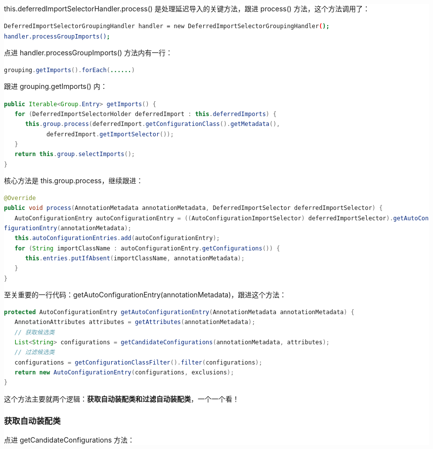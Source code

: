 this.deferredImportSelectorHandler.process() 是处理延迟导入的关键方法，跟进 process() 方法，这个方法调用了：

```bash
DeferredImportSelectorGroupingHandler handler = new DeferredImportSelectorGroupingHandler();
handler.processGroupImports();
```

点进 handler.processGroupImports() 方法内有一行：

```java
grouping.getImports().forEach(......)
```

跟进 grouping.getImports() 内：

```java
public Iterable<Group.Entry> getImports() {
   for (DeferredImportSelectorHolder deferredImport : this.deferredImports) {
      this.group.process(deferredImport.getConfigurationClass().getMetadata(),
            deferredImport.getImportSelector());
   }
   return this.group.selectImports();
}
```

核心方法是 this.group.process，继续跟进：

```java
@Override
public void process(AnnotationMetadata annotationMetadata, DeferredImportSelector deferredImportSelector) {
   AutoConfigurationEntry autoConfigurationEntry = ((AutoConfigurationImportSelector) deferredImportSelector).getAutoConfigurationEntry(annotationMetadata);
   this.autoConfigurationEntries.add(autoConfigurationEntry);
   for (String importClassName : autoConfigurationEntry.getConfigurations()) {
      this.entries.putIfAbsent(importClassName, annotationMetadata);
   }
}
```

至关重要的一行代码：getAutoConfigurationEntry(annotationMetadata)，跟进这个方法：

```java
protected AutoConfigurationEntry getAutoConfigurationEntry(AnnotationMetadata annotationMetadata) {
   AnnotationAttributes attributes = getAttributes(annotationMetadata);
   // 获取候选类
   List<String> configurations = getCandidateConfigurations(annotationMetadata, attributes);
   // 过滤候选类
   configurations = getConfigurationClassFilter().filter(configurations);
   return new AutoConfigurationEntry(configurations, exclusions);
}
```

这个方法主要就两个逻辑：**获取自动装配类和过滤自动装配类**，一个一个看！

### 获取自动装配类

点进 getCandidateConfigurations 方法：
